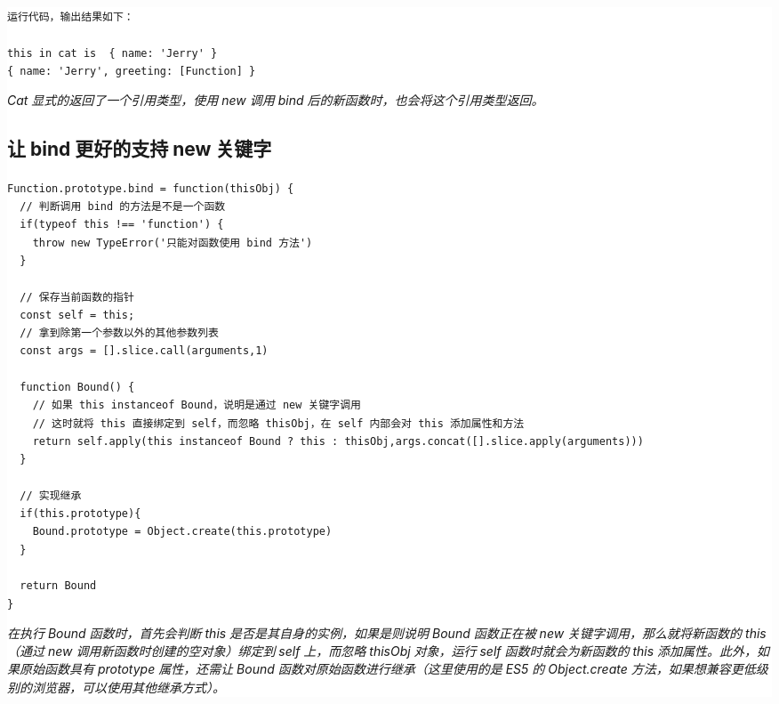 ```
运行代码，输出结果如下：

this in cat is  { name: 'Jerry' }
{ name: 'Jerry', greeting: [Function] }
```

*Cat 显式的返回了一个引用类型，使用 new 调用 bind 后的新函数时，也会将这个引用类型返回。*

## 让 bind 更好的支持 new 关键字
```
Function.prototype.bind = function(thisObj) {
  // 判断调用 bind 的方法是不是一个函数
  if(typeof this !== 'function') {
    throw new TypeError('只能对函数使用 bind 方法')
  }

  // 保存当前函数的指针
  const self = this;
  // 拿到除第一个参数以外的其他参数列表
  const args = [].slice.call(arguments,1)

  function Bound() {
    // 如果 this instanceof Bound，说明是通过 new 关键字调用
    // 这时就将 this 直接绑定到 self，而忽略 thisObj，在 self 内部会对 this 添加属性和方法
    return self.apply(this instanceof Bound ? this : thisObj,args.concat([].slice.apply(arguments)))
  }

  // 实现继承
  if(this.prototype){
    Bound.prototype = Object.create(this.prototype)
  }

  return Bound
}
```

*在执行 Bound 函数时，首先会判断 this 是否是其自身的实例，如果是则说明 Bound 函数正在被 new 关键字调用，那么就将新函数的 this（通过 new 调用新函数时创建的空对象）绑定到 self 上，而忽略 thisObj 对象，运行 self 函数时就会为新函数的 this 添加属性。此外，如果原始函数具有 prototype 属性，还需让 Bound 函数对原始函数进行继承（这里使用的是 ES5 的 Object.create 方法，如果想兼容更低级别的浏览器，可以使用其他继承方式）。*